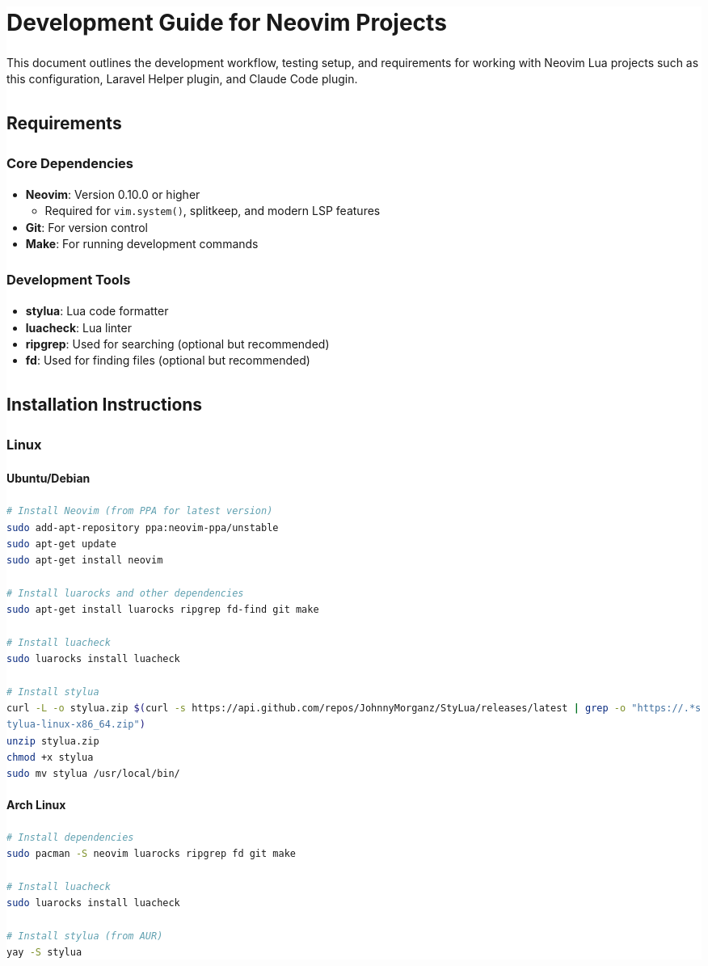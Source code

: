 # Development Guide for Neovim Projects

This document outlines the development workflow, testing setup, and requirements for working with Neovim Lua projects such as this configuration, Laravel Helper plugin, and Claude Code plugin.

## Requirements

### Core Dependencies

- **Neovim**: Version 0.10.0 or higher
  - Required for `vim.system()`, splitkeep, and modern LSP features
- **Git**: For version control
- **Make**: For running development commands

### Development Tools

- **stylua**: Lua code formatter
- **luacheck**: Lua linter
- **ripgrep**: Used for searching (optional but recommended)
- **fd**: Used for finding files (optional but recommended)

## Installation Instructions

### Linux

#### Ubuntu/Debian

```bash
# Install Neovim (from PPA for latest version)
sudo add-apt-repository ppa:neovim-ppa/unstable
sudo apt-get update
sudo apt-get install neovim

# Install luarocks and other dependencies
sudo apt-get install luarocks ripgrep fd-find git make

# Install luacheck
sudo luarocks install luacheck

# Install stylua
curl -L -o stylua.zip $(curl -s https://api.github.com/repos/JohnnyMorganz/StyLua/releases/latest | grep -o "https://.*stylua-linux-x86_64.zip")
unzip stylua.zip
chmod +x stylua
sudo mv stylua /usr/local/bin/
```

#### Arch Linux

```bash
# Install dependencies
sudo pacman -S neovim luarocks ripgrep fd git make

# Install luacheck
sudo luarocks install luacheck

# Install stylua (from AUR)
yay -S stylua
```
